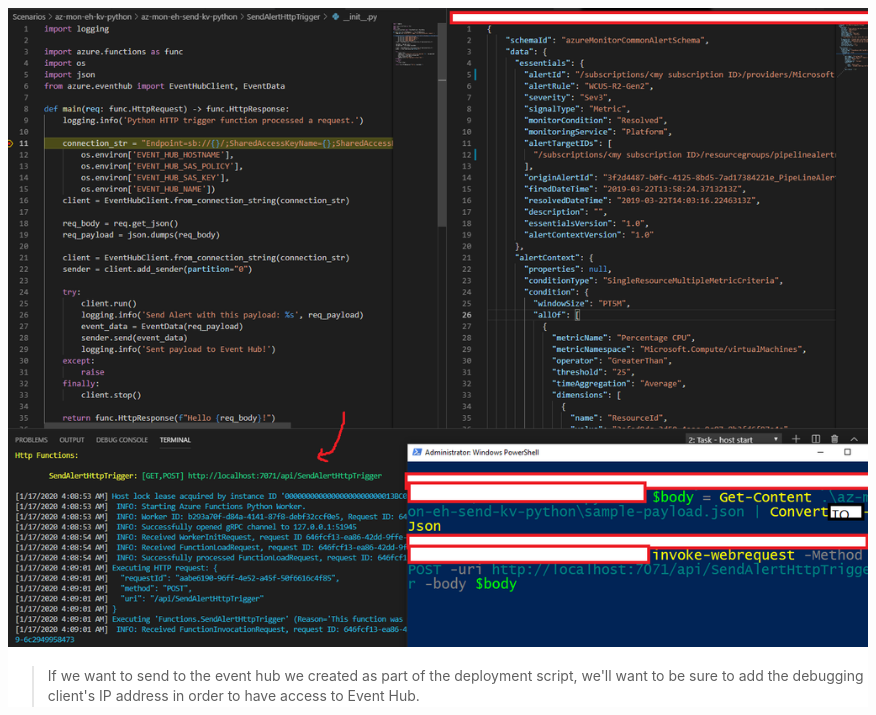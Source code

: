![HTTP triggered Azure Function Debugging](../Media/scenario-az-mon-eh-kv-python/debug-send.png 'HTTP Triggered Azure Function Debugging')

> If we want to send to the event hub we created as part of the deployment script, we'll want to be sure to add the debugging client's IP address in order to have access to Event Hub.